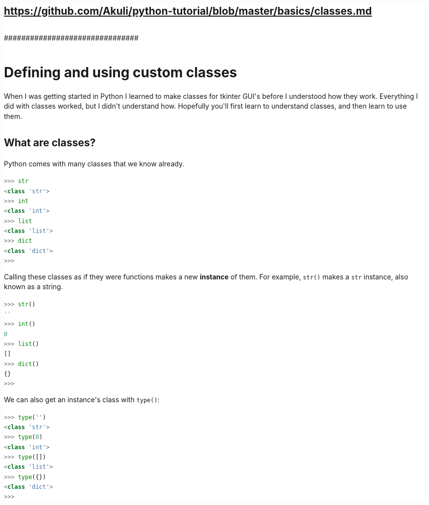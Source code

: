 ## https://github.com/Akuli/python-tutorial/blob/master/basics/classes.md

##
##
###############################
# Defining and using custom classes

When I was getting started in Python I learned to make classes for
tkinter GUI's before I understood how they work. Everything I did with
classes worked, but I didn't understand how. Hopefully you'll first
learn to understand classes, and then learn to use them.

## What are classes?

Python comes with many classes that we know already.

```python
>>> str
<class 'str'>
>>> int
<class 'int'>
>>> list
<class 'list'>
>>> dict
<class 'dict'>
>>>
```

Calling these classes as if they were functions makes a new **instance**
of them. For example, `str()` makes a `str` instance, also known as a
string.

```python
>>> str()
''
>>> int()
0
>>> list()
[]
>>> dict()
{}
>>>
```

We can also get an instance's class with `type()`:

```python
>>> type('')
<class 'str'>
>>> type(0)
<class 'int'>
>>> type([])
<class 'list'>
>>> type({})
<class 'dict'>
>>>
```
